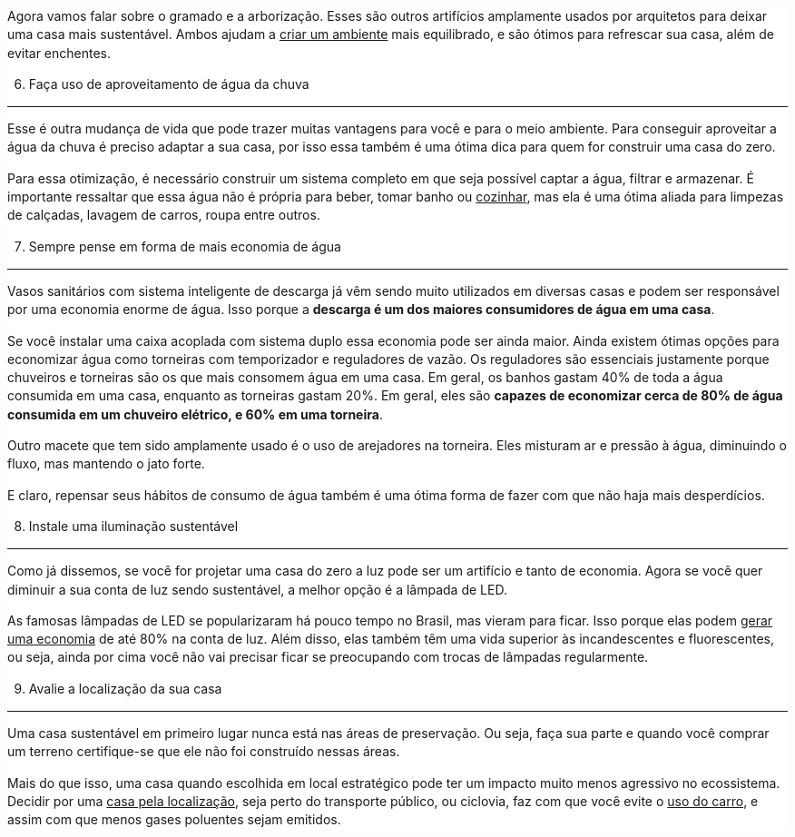 Agora vamos falar sobre o gramado e a arborização. Esses são outros artifícios amplamente usados por arquitetos para deixar uma casa mais sustentável. Ambos ajudam a [criar um ambiente](https://www.embracon.com.br/blog/confira-5-dicas-para-deixar-qualquer-ambiente-aconchegante) mais equilibrado, e são ótimos para refrescar sua casa, além de evitar enchentes.

 6. Faça uso de aproveitamento de água da chuva
-----------------------------------------------

Esse é outra mudança de vida que pode trazer muitas vantagens para você e para o meio ambiente. Para conseguir aproveitar a água da chuva é preciso adaptar a sua casa, por isso essa também é uma ótima dica para quem for construir uma casa do zero.

Para essa otimização, é necessário construir um sistema completo em que seja possível captar a água, filtrar e armazenar. É importante ressaltar que essa água não é própria para beber, tomar banho ou [cozinhar](https://www.embracon.com.br/blog/como-ter-uma-cozinha-funcional-em-casa), mas ela é uma ótima aliada para limpezas de calçadas, lavagem de carros, roupa entre outros.

 7. Sempre pense em forma de mais economia de água
--------------------------------------------------

Vasos sanitários com sistema inteligente de descarga já vêm sendo muito utilizados em diversas casas e podem ser responsável por uma economia enorme de água. Isso porque a **descarga é um dos maiores consumidores de água em uma casa**.

Se você instalar uma caixa acoplada com sistema duplo essa economia pode ser ainda maior. Ainda existem ótimas opções para economizar água como torneiras com temporizador e reguladores de vazão. Os reguladores são essenciais justamente porque chuveiros e torneiras são os que mais consomem água em uma casa. Em geral, os banhos gastam 40% de toda a água consumida em uma casa, enquanto as torneiras gastam 20%. Em geral, eles são **capazes de economizar cerca de 80% de água consumida em um chuveiro elétrico, e 60% em uma torneira**.

Outro macete que tem sido amplamente usado é o uso de arejadores na torneira. Eles misturam ar e pressão à água, diminuindo o fluxo, mas mantendo o jato forte.

E claro, repensar seus hábitos de consumo de água também é uma ótima forma de fazer com que não haja mais desperdícios.

 8. Instale uma iluminação sustentável
--------------------------------------

Como já dissemos, se você for projetar uma casa do zero a luz pode ser um artifício e tanto de economia. Agora se você quer diminuir a sua conta de luz sendo sustentável, a melhor opção é a lâmpada de LED.

As famosas lâmpadas de LED se popularizaram há pouco tempo no Brasil, mas vieram para ficar. Isso porque elas podem [gerar uma economia](https://www.embracon.com.br/blog/financas-da-familia-como-ensinar-os-filhos-a-economizar-dinheiro) de até 80% na conta de luz. Além disso, elas também têm uma vida superior às incandescentes e fluorescentes, ou seja, ainda por cima você não vai precisar ficar se preocupando com trocas de lâmpadas regularmente.

 9. Avalie a localização da sua casa
------------------------------------

Uma casa sustentável em primeiro lugar nunca está nas áreas de preservação. Ou seja, faça sua parte e quando você comprar um terreno certifique-se que ele não foi construído nessas áreas.

Mais do que isso, uma casa quando escolhida em local estratégico pode ter um impacto muito menos agressivo no ecossistema. Decidir por uma [casa pela localização](https://www.embracon.com.br/blog/busca-de-novas-cidades-para-mais-qualidade-de-vida), seja perto do transporte público, ou ciclovia, faz com que você evite o [uso do carro](https://www.embracon.com.br/blog/afinal-quais-sao-os-carros-mais-economicos-do-mercado), e assim com que menos gases poluentes sejam emitidos.
